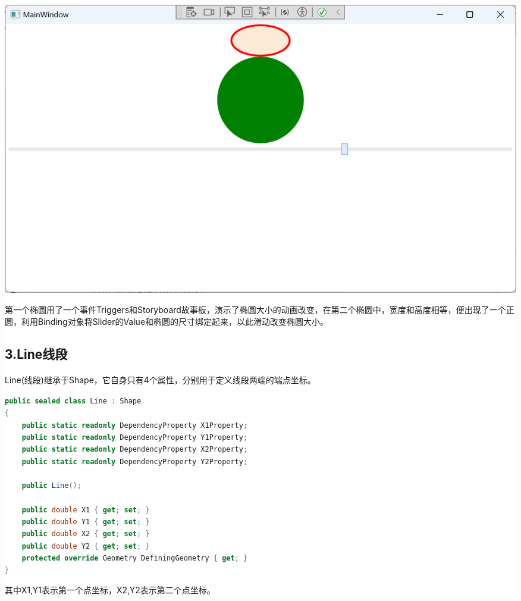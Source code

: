 ![image-20250224191252016](./img/image-20250224191252016.png)

第一个椭圆用了一个事件Triggers和Storyboard故事板，演示了椭圆大小的动画改变，在第二个椭圆中，宽度和高度相等，便出现了一个正圆，利用Binding对象将Slider的Value和椭圆的尺寸绑定起来，以此滑动改变椭圆大小。

## 3.Line线段

Line(线段)继承于Shape，它自身只有4个属性，分别用于定义线段两端的端点坐标。

```c#
public sealed class Line : Shape
{
    public static readonly DependencyProperty X1Property;
    public static readonly DependencyProperty Y1Property;
    public static readonly DependencyProperty X2Property;
    public static readonly DependencyProperty Y2Property;
 
    public Line();
 
    public double X1 { get; set; }
    public double Y1 { get; set; }
    public double X2 { get; set; }
    public double Y2 { get; set; }
    protected override Geometry DefiningGeometry { get; }
}
```

其中X1,Y1表示第一个点坐标，X2,Y2表示第二个点坐标。
